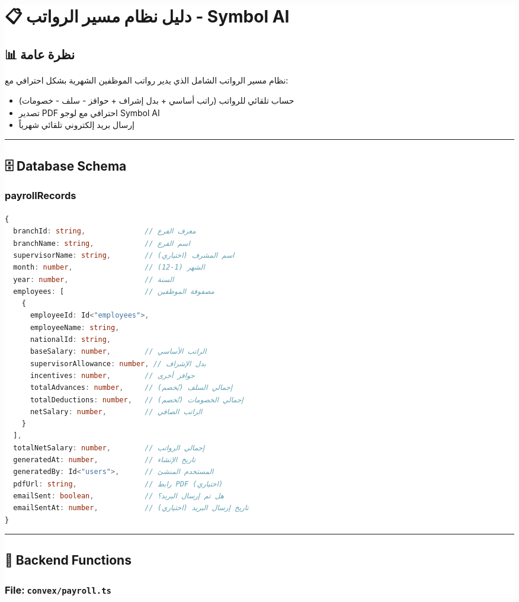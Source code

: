 # 📋 دليل نظام مسير الرواتب - Symbol AI

## 📊 نظرة عامة

نظام مسير الرواتب الشامل الذي يدير رواتب الموظفين الشهرية بشكل احترافي مع:
- حساب تلقائي للرواتب (راتب أساسي + بدل إشراف + حوافز - سلف - خصومات)
- تصدير PDF احترافي مع لوجو Symbol AI
- إرسال بريد إلكتروني تلقائي شهرياً

---

## 🗄️ **Database Schema**

### **payrollRecords**
```typescript
{
  branchId: string,              // معرف الفرع
  branchName: string,            // اسم الفرع
  supervisorName: string,        // اسم المشرف (اختياري)
  month: number,                 // الشهر (1-12)
  year: number,                  // السنة
  employees: [                   // مصفوفة الموظفين
    {
      employeeId: Id<"employees">,
      employeeName: string,
      nationalId: string,
      baseSalary: number,        // الراتب الأساسي
      supervisorAllowance: number, // بدل الإشراف
      incentives: number,        // حوافز أخرى
      totalAdvances: number,     // إجمالي السلف (يُخصم)
      totalDeductions: number,   // إجمالي الخصومات (تُخصم)
      netSalary: number,         // الراتب الصافي
    }
  ],
  totalNetSalary: number,        // إجمالي الرواتب
  generatedAt: number,           // تاريخ الإنشاء
  generatedBy: Id<"users">,      // المستخدم المنشئ
  pdfUrl: string,                // رابط PDF (اختياري)
  emailSent: boolean,            // هل تم إرسال البريد؟
  emailSentAt: number,           // تاريخ إرسال البريد (اختياري)
}
```

---

## 🔧 **Backend Functions**

### **File:** `convex/payroll.ts`
